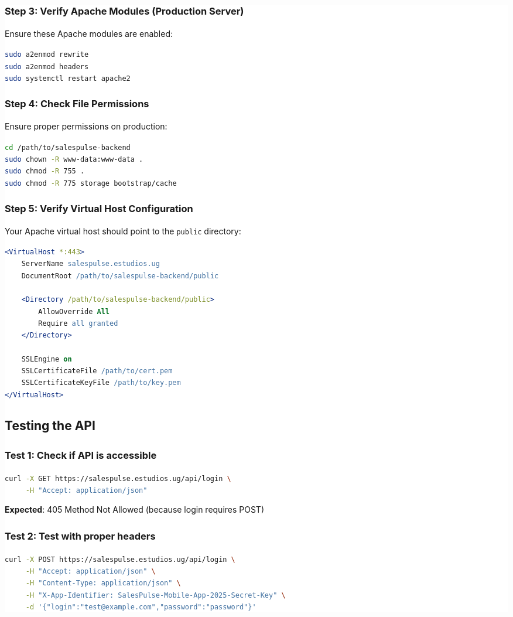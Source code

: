 ### Step 3: Verify Apache Modules (Production Server)

Ensure these Apache modules are enabled:
```bash
sudo a2enmod rewrite
sudo a2enmod headers
sudo systemctl restart apache2
```

### Step 4: Check File Permissions

Ensure proper permissions on production:
```bash
cd /path/to/salespulse-backend
sudo chown -R www-data:www-data .
sudo chmod -R 755 .
sudo chmod -R 775 storage bootstrap/cache
```

### Step 5: Verify Virtual Host Configuration

Your Apache virtual host should point to the `public` directory:

```apache
<VirtualHost *:443>
    ServerName salespulse.estudios.ug
    DocumentRoot /path/to/salespulse-backend/public

    <Directory /path/to/salespulse-backend/public>
        AllowOverride All
        Require all granted
    </Directory>

    SSLEngine on
    SSLCertificateFile /path/to/cert.pem
    SSLCertificateKeyFile /path/to/key.pem
</VirtualHost>
```

## Testing the API

### Test 1: Check if API is accessible
```bash
curl -X GET https://salespulse.estudios.ug/api/login \
     -H "Accept: application/json"
```

**Expected**: 405 Method Not Allowed (because login requires POST)

### Test 2: Test with proper headers
```bash
curl -X POST https://salespulse.estudios.ug/api/login \
     -H "Accept: application/json" \
     -H "Content-Type: application/json" \
     -H "X-App-Identifier: SalesPulse-Mobile-App-2025-Secret-Key" \
     -d '{"login":"test@example.com","password":"password"}'
```
